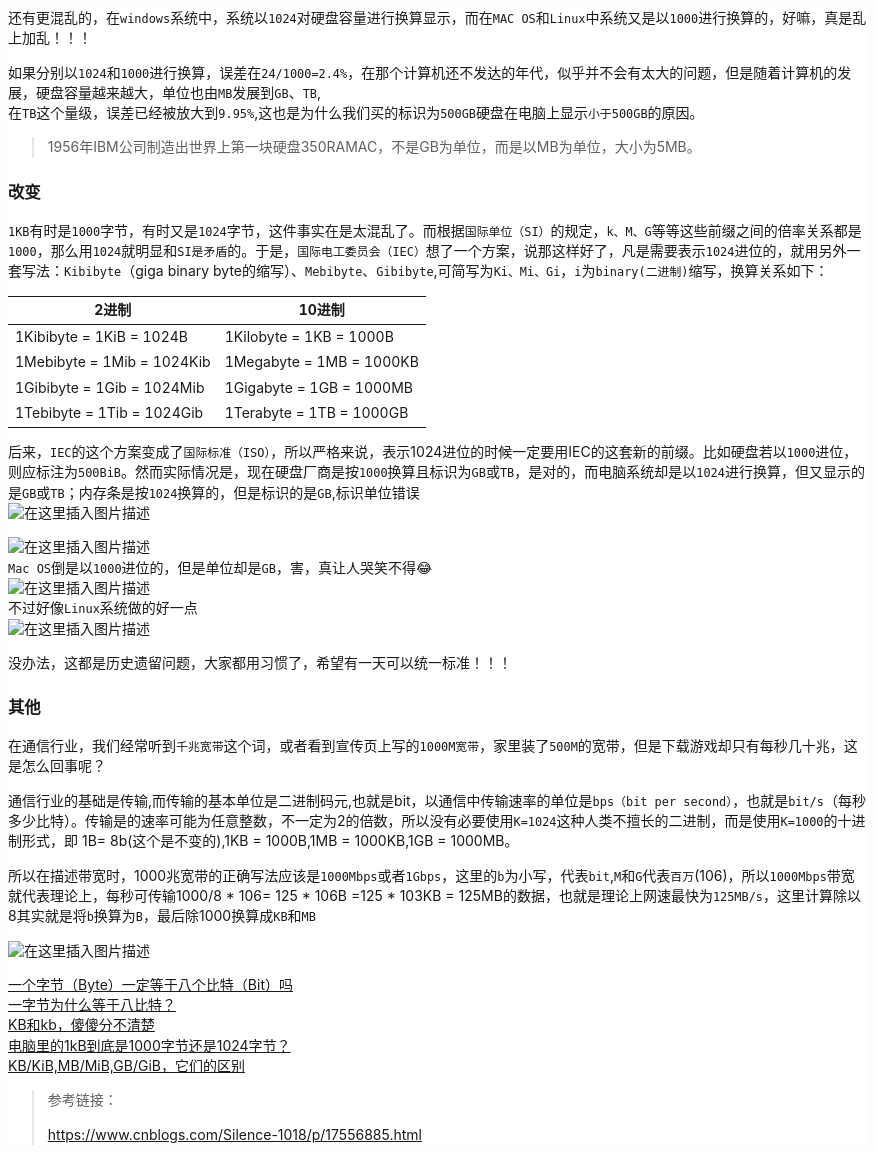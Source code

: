 还有更混乱的，在`windows`系统中，系统以`1024`对硬盘容量进行换算显示，而在`MAC OS`和`Linux`中系统又是以`1000`进行换算的，好嘛，真是乱上加乱！！！

如果分别以`1024`和`1000`进行换算，误差在`24/1000=2.4%`，在那个计算机还不发达的年代，似乎并不会有太大的问题，但是随着计算机的发展，硬盘容量越来越大，单位也由`MB`发展到`GB`、`TB`,  
在`TB`这个量级，误差已经被放大到`9.95%`,这也是为什么我们买的标识为`500GB`硬盘在电脑上显示`小于500GB`的原因。

> 1956年IBM公司制造出世界上第一块硬盘350RAMAC，不是GB为单位，而是以MB为单位，大小为5MB。

### 改变

`1KB`有时是`1000`字节，有时又是`1024`字节，这件事实在是太混乱了。而根据`国际单位（SI）`的规定，`k、M、G`等等这些前缀之间的倍率关系都是`1000`，那么用`1024`就明显和`SI是矛盾`的。于是，`国际电工委员会（IEC）`想了一个方案，说那这样好了，凡是需要表示`1024`进位的，就用另外一套写法：`Kibibyte`（giga binary byte的缩写）、`Mebibyte`、`Gibibyte`,可简写为`Ki、Mi、Gi`，`i`为`binary(二进制)`缩写，换算关系如下：

|2进制|10进制|
|---|---|
|1Kibibyte = 1KiB = 1024B|1Kilobyte = 1KB = 1000B|
|1Mebibyte = 1Mib = 1024Kib|1Megabyte = 1MB = 1000KB|
|1Gibibyte = 1Gib = 1024Mib|1Gigabyte = 1GB = 1000MB|
|1Tebibyte = 1Tib = 1024Gib|1Terabyte = 1TB = 1000GB|

后来，`IEC`的这个方案变成了`国际标准（ISO）`，所以严格来说，表示1024进位的时候一定要用IEC的这套新的前缀。比如硬盘若以`1000`进位，则应标注为`500BiB`。然而实际情况是，现在硬盘厂商是按`1000`换算且标识为`GB`或`TB`，是对的，而电脑系统却是以`1024`进行换算，但又显示的是`GB`或`TB`；内存条是按`1024`换算的，但是标识的是`GB`,标识单位错误  
![在这里插入图片描述](https://img-blog.csdnimg.cn/c8f87af80d8a4ff49e84d2c6887d7bb3.png)

![在这里插入图片描述](https://img-blog.csdnimg.cn/5fd4ba9ebd9f45a3b6a32628ebdaa0cc.png)  
`Mac OS`倒是以`1000`进位的，但是单位却是`GB`，害，真让人哭笑不得😂  
![在这里插入图片描述](https://img-blog.csdnimg.cn/e2e8f1cb55884ff6ad580d891a588547.png)  
不过好像`Linux`系统做的好一点  
![在这里插入图片描述](https://img-blog.csdnimg.cn/16f96bcebd0b4f21b5f1df2770a737ab.png)

没办法，这都是历史遗留问题，大家都用习惯了，希望有一天可以统一标准！！！

### 其他

在通信行业，我们经常听到`千兆宽带`这个词，或者看到宣传页上写的`1000M宽带`，家里装了`500M`的宽带，但是下载游戏却只有每秒几十兆，这是怎么回事呢？

通信行业的基础是传输,而传输的基本单位是二进制码元,也就是bit，以通信中传输速率的单位是`bps（bit per second）`，也就是`bit/s`（每秒多少比特）。传输是的速率可能为任意整数，不一定为2的倍数，所以没有必要使用`K=1024`这种人类不擅长的二进制，而是使用`K=1000`的十进制形式，即 1B= 8b(这个是不变的),1KB = 1000B,1MB = 1000KB,1GB = 1000MB。

所以在描述带宽时，1000兆宽带的正确写法应该是`1000Mbps`或者`1Gbps`，这里的`b`为小写，代表`bit`,`M`和`G`代表`百万`(106)，所以`1000Mbps`带宽就代表理论上，每秒可传输1000/8 * 106= 125 * 106B =125 * 103KB = 125MB的数据，也就是理论上网速最快为`125MB/s`，这里计算除以8其实就是将`b`换算为`B`，最后除1000换算成`KB`和`MB`

![在这里插入图片描述](https://img-blog.csdnimg.cn/0388d173c3ca452688527df93aaadd2c.png)

[一个字节（Byte）一定等于八个比特（Bit）吗](https://juejin.cn/post/7004435051945394184)  
[一字节为什么等于八比特？](https://www.zhihu.com/question/25560223/answer/1681092128)  
[KB和kb，傻傻分不清楚](https://juejin.cn/post/6844904191182258184)  
[电脑里的1kB到底是1000字节还是1024字节？](https://mp.weixin.qq.com/s?__biz=MzI0ODEyODc0Ng==&mid=2652148645&idx=1&sn=0b248c592b1c4f5fb37cb817ca7c6375&chksm=f2454620c532cf3637eb2a4131730f406f7286a0ecc5e6de7827ec87cbae5b0e75f0db24e073&scene=27)  
[KB/KiB,MB/MiB,GB/GiB，它们的区别](https://zhuanlan.zhihu.com/p/260092339)

> 参考链接：
>
>https://www.cnblogs.com/Silence-1018/p/17556885.html